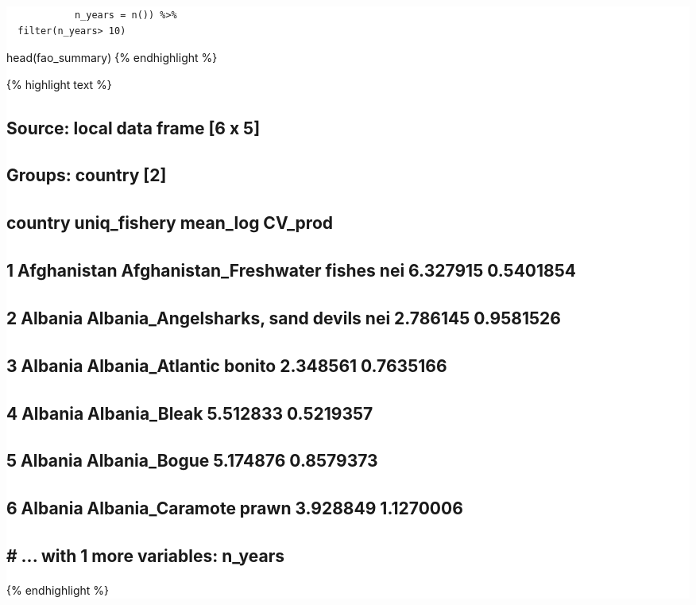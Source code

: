                 n_years = n()) %>% 
      filter(n_years> 10) 

head(fao_summary)
{% endhighlight %}



{% highlight text %}
## Source: local data frame [6 x 5]
## Groups: country [2]
## 
##       country                         uniq_fishery mean_log   CV_prod
##         <chr>                                <chr>    <dbl>     <dbl>
## 1 Afghanistan    Afghanistan_Freshwater fishes nei 6.327915 0.5401854
## 2     Albania Albania_Angelsharks, sand devils nei 2.786145 0.9581526
## 3     Albania              Albania_Atlantic bonito 2.348561 0.7635166
## 4     Albania                        Albania_Bleak 5.512833 0.5219357
## 5     Albania                        Albania_Bogue 5.174876 0.8579373
## 6     Albania               Albania_Caramote prawn 3.928849 1.1270006
## # ... with 1 more variables: n_years <int>
{% endhighlight %}

